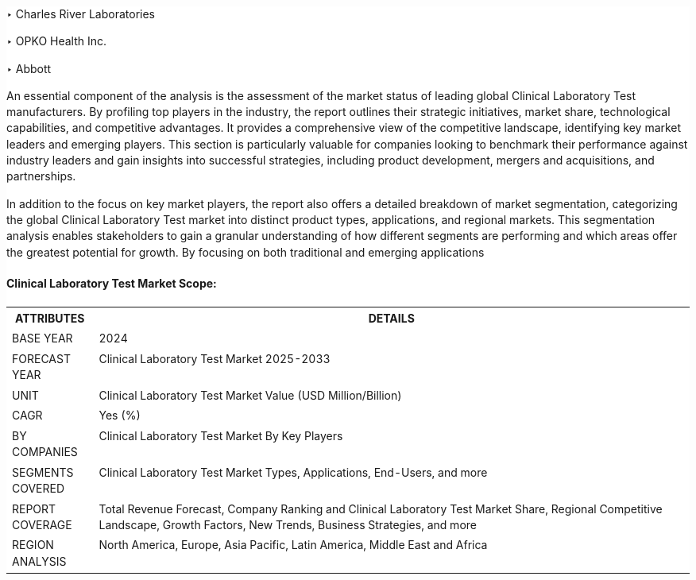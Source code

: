 ‣ Charles River Laboratories

‣ OPKO Health Inc.

‣ Abbott

An essential component of the analysis is the assessment of the market status of leading global Clinical Laboratory Test manufacturers. By profiling top players in the industry, the report outlines their strategic initiatives, market share, technological capabilities, and competitive advantages. It provides a comprehensive view of the competitive landscape, identifying key market leaders and emerging players. This section is particularly valuable for companies looking to benchmark their performance against industry leaders and gain insights into successful strategies, including product development, mergers and acquisitions, and partnerships.

In addition to the focus on key market players, the report also offers a detailed breakdown of market segmentation, categorizing the global Clinical Laboratory Test market into distinct product types, applications, and regional markets. This segmentation analysis enables stakeholders to gain a granular understanding of how different segments are performing and which areas offer the greatest potential for growth. By focusing on both traditional and emerging applications

<h4>Clinical Laboratory Test Market Scope:</h4>
<table>
<tr>
<th>ATTRIBUTES</th>
<th>DETAILS</th>
</tr>
<tr>
<td>BASE YEAR</td>
<td>2024</td>
</tr>
<tr>
<td>FORECAST YEAR</td>
<td>Clinical Laboratory Test Market 2025-2033</td>
</tr>
<tr>
<td>UNIT</td>
<td>Clinical Laboratory Test Market Value (USD Million/Billion)</td>
<tr>
<td>CAGR</td>
<td>Yes (%)</td>
</tr>
</tr>
<tr>
<td>BY COMPANIES</td>
<td>Clinical Laboratory Test Market By Key Players</td>
</tr>
<tr>
<td>SEGMENTS COVERED</td>
<td>Clinical Laboratory Test Market Types, Applications, End-Users, and more</td>
</tr>
<tr>
<td>REPORT COVERAGE</td>
<td>Total Revenue Forecast, Company Ranking and Clinical Laboratory Test Market Share, Regional Competitive Landscape, Growth Factors, New Trends, Business Strategies, and more</td>
</tr>
<tr>
<td>REGION ANALYSIS</td>
<td>North America, Europe, Asia Pacific, Latin America, Middle East and Africa</td>
</tr>
</table>
